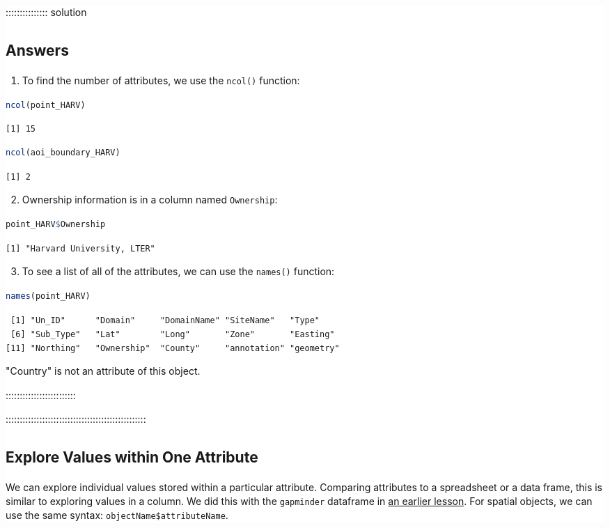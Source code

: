 :::::::::::::::  solution

## Answers

1) To find the number of attributes, we use the `ncol()` function:


``` r
ncol(point_HARV)
```

``` output
[1] 15
```

``` r
ncol(aoi_boundary_HARV)
```

``` output
[1] 2
```

2) Ownership information is in a column named `Ownership`:


``` r
point_HARV$Ownership
```

``` output
[1] "Harvard University, LTER"
```

3) To see a list of all of the attributes, we can use the `names()` function:


``` r
names(point_HARV)
```

``` output
 [1] "Un_ID"      "Domain"     "DomainName" "SiteName"   "Type"      
 [6] "Sub_Type"   "Lat"        "Long"       "Zone"       "Easting"   
[11] "Northing"   "Ownership"  "County"     "annotation" "geometry"  
```

"Country" is not an attribute of this object.



:::::::::::::::::::::::::

::::::::::::::::::::::::::::::::::::::::::::::::::

## Explore Values within One Attribute

We can explore individual values stored within a particular attribute.
Comparing attributes to a spreadsheet or a data frame, this is similar to
exploring values in a column. We did this with the `gapminder` dataframe in
[an earlier lesson](https://datacarpentry.org/r-intro-geospatial/05-data-subsetting/index.html).
For spatial objects, we can use the same syntax: `objectName$attributeName`.
